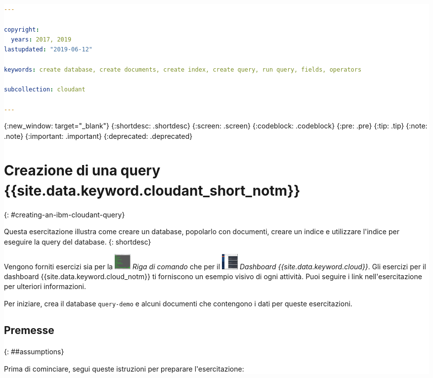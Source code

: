 ```yaml
---

copyright:
  years: 2017, 2019
lastupdated: "2019-06-12"

keywords: create database, create documents, create index, create query, run query, fields, operators

subcollection: cloudant

---
```


{:new_window: target="_blank"}
{:shortdesc: .shortdesc}
{:screen: .screen}
{:codeblock: .codeblock}
{:pre: .pre}
{:tip: .tip}
{:note: .note}
{:important: .important}
{:deprecated: .deprecated}



# Creazione di una query {{site.data.keyword.cloudant_short_notm}}
{: #creating-an-ibm-cloudant-query}

Questa esercitazione illustra come creare un database, popolarlo
con documenti, creare un indice e utilizzare l'indice per eseguire la query del database.
{: shortdesc}

Vengono forniti esercizi sia per la ![Icona Riga di comando](../images/CommandLineIcon.png) _Riga di comando_
che per il ![Icona Dashboard](../images/DashboardIcon.png) _Dashboard {{site.data.keyword.cloud}}_. Gli
esercizi per il dashboard {{site.data.keyword.cloud_notm}} ti forniscono un esempio visivo di ogni attività. Puoi seguire i link
nell'esercitazione per ulteriori informazioni.

Per iniziare, crea il database `query-demo` e alcuni documenti che contengono
i dati per queste esercitazioni.

## Premesse
{: ##assumptions}

Prima di cominciare, segui queste istruzioni per preparare l'esercitazione:

